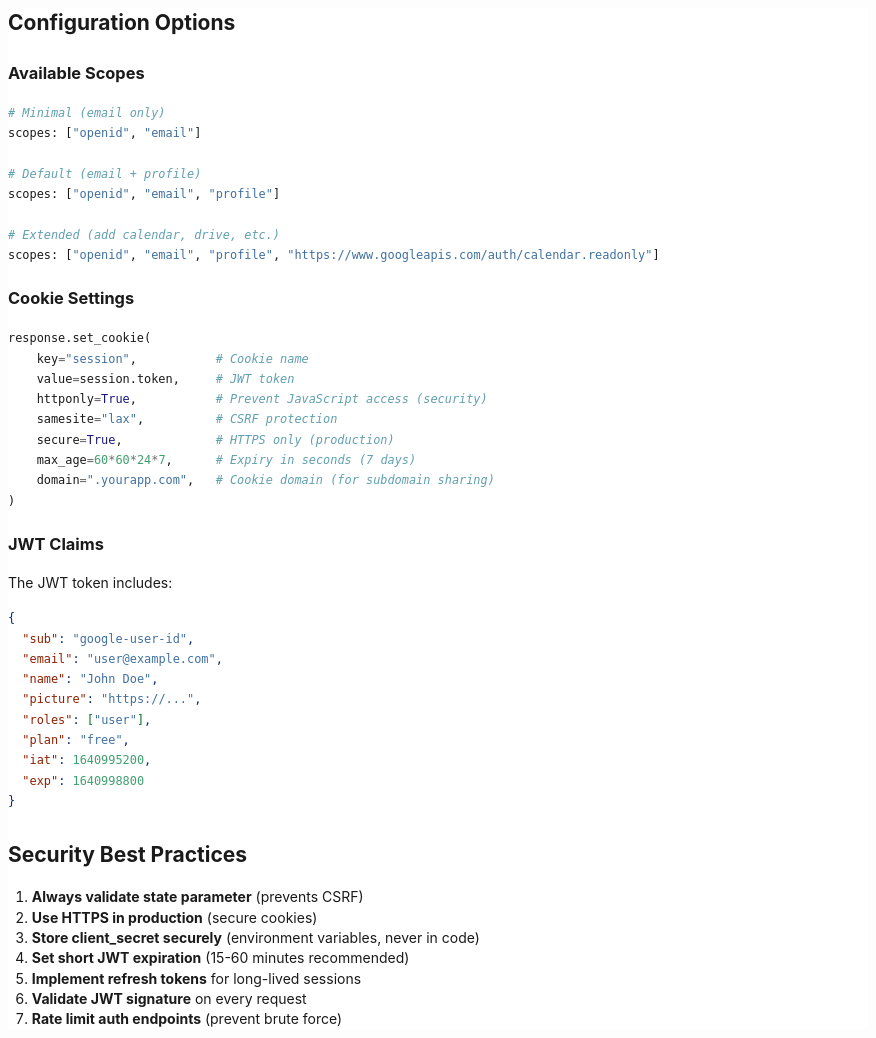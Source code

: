 ## Configuration Options

### Available Scopes

```python
# Minimal (email only)
scopes: ["openid", "email"]

# Default (email + profile)
scopes: ["openid", "email", "profile"]

# Extended (add calendar, drive, etc.)
scopes: ["openid", "email", "profile", "https://www.googleapis.com/auth/calendar.readonly"]
```

### Cookie Settings

```python
response.set_cookie(
    key="session",           # Cookie name
    value=session.token,     # JWT token
    httponly=True,           # Prevent JavaScript access (security)
    samesite="lax",          # CSRF protection
    secure=True,             # HTTPS only (production)
    max_age=60*60*24*7,      # Expiry in seconds (7 days)
    domain=".yourapp.com",   # Cookie domain (for subdomain sharing)
)
```

### JWT Claims

The JWT token includes:

```json
{
  "sub": "google-user-id",
  "email": "user@example.com",
  "name": "John Doe",
  "picture": "https://...",
  "roles": ["user"],
  "plan": "free",
  "iat": 1640995200,
  "exp": 1640998800
}
```

## Security Best Practices

1. **Always validate state parameter** (prevents CSRF)
2. **Use HTTPS in production** (secure cookies)
3. **Store client_secret securely** (environment variables, never in code)
4. **Set short JWT expiration** (15-60 minutes recommended)
5. **Implement refresh tokens** for long-lived sessions
6. **Validate JWT signature** on every request
7. **Rate limit auth endpoints** (prevent brute force)
